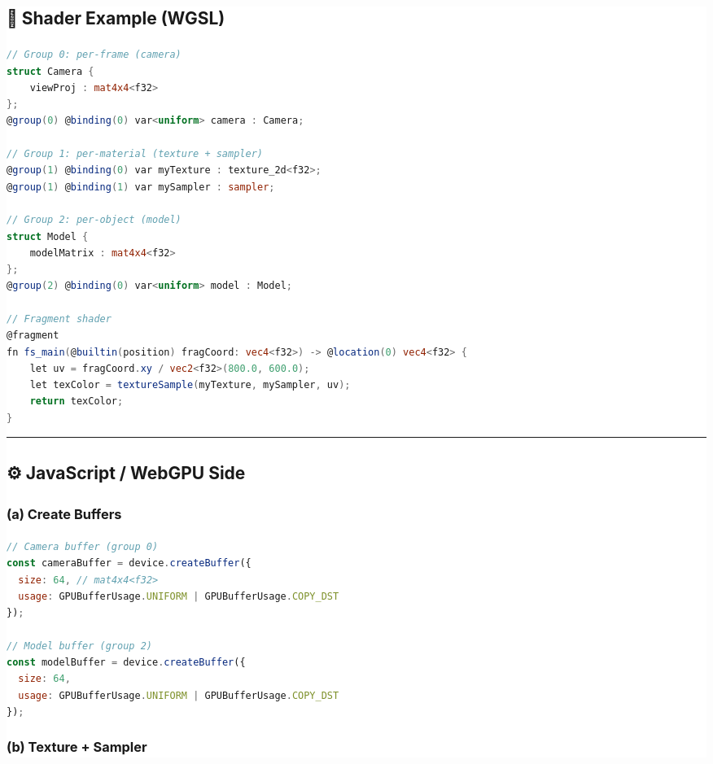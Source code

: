 
## 🎨 Shader Example (WGSL)

```glsl
// Group 0: per-frame (camera)
struct Camera {
    viewProj : mat4x4<f32>
};
@group(0) @binding(0) var<uniform> camera : Camera;

// Group 1: per-material (texture + sampler)
@group(1) @binding(0) var myTexture : texture_2d<f32>;
@group(1) @binding(1) var mySampler : sampler;

// Group 2: per-object (model)
struct Model {
    modelMatrix : mat4x4<f32>
};
@group(2) @binding(0) var<uniform> model : Model;

// Fragment shader
@fragment
fn fs_main(@builtin(position) fragCoord: vec4<f32>) -> @location(0) vec4<f32> {
    let uv = fragCoord.xy / vec2<f32>(800.0, 600.0);
    let texColor = textureSample(myTexture, mySampler, uv);
    return texColor;
}

```

---

## ⚙️ JavaScript / WebGPU Side

### (a) Create Buffers

```js
// Camera buffer (group 0)
const cameraBuffer = device.createBuffer({
  size: 64, // mat4x4<f32>
  usage: GPUBufferUsage.UNIFORM | GPUBufferUsage.COPY_DST
});

// Model buffer (group 2)
const modelBuffer = device.createBuffer({
  size: 64,
  usage: GPUBufferUsage.UNIFORM | GPUBufferUsage.COPY_DST
});

```

### (b) Texture + Sampler
